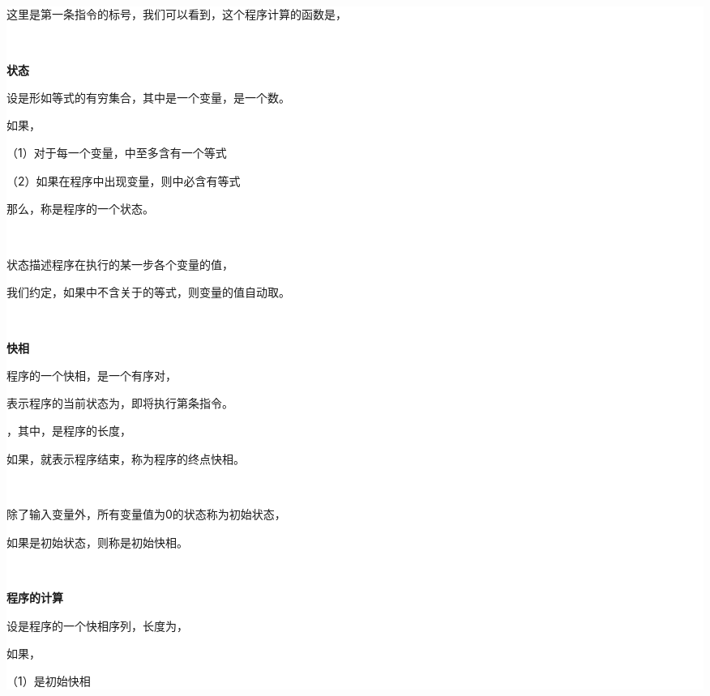 <span data-katex="[A]\ X\leftarrow X-1"></span>

<span data-katex="\ \ \ \ Y\leftarrow Y+1"></span>

<span data-katex="\ \ \ \ IF\ X\neq 0\ GOTO\ A"></span>

这里<span data-katex="A"></span>是第一条指令的标号，我们可以看到，这个程序计算的函数是，

<span data-katex="f(x)=x,\ if\ x>0"></span>

<span data-katex="f(x)=1,\ else"></span>

<br/>

**状态**

设<span data-katex="\sigma"></span>是形如等式<span data-katex="V=m"></span>的有穷集合，其中<span data-katex="V"></span>是一个变量，<span data-katex="m"></span>是一个数。

如果，

（1）对于每一个变量<span data-katex="V"></span>，<span data-katex="\sigma"></span>中至多含有一个等式<span data-katex="V=m"></span>

（2）如果在程序<span data-katex="\mathscr{P}"></span>中出现变量<span data-katex="V"></span>，则<span data-katex="\sigma"></span>中必含有等式<span data-katex="V=m"></span>

那么，称<span data-katex="\sigma"></span>是程序<span data-katex="\mathscr{P}"></span>的一个状态。

<br/>

状态描述程序在执行的某一步各个变量的值，

我们约定，如果<span data-katex="\sigma"></span>中不含关于<span data-katex="V"></span>的等式，则变量<span data-katex="V"></span>的值自动取<span data-katex="0"></span>。

<br/>

**快相**

程序的一个快相，是一个有序对<span data-katex="(i,\sigma )"></span>，

表示程序的当前状态为<span data-katex="\sigma"></span>，即将执行第<span data-katex="i"></span>条指令。

<span data-katex="1\leqslant i \leqslant q"></span>，其中，<span data-katex="q"></span>是程序的长度，

如果<span data-katex="i=q+1"></span>，就表示程序结束，<span data-katex="(q+1,\sigma )"></span>称为程序的终点快相。

<br/>

除了输入变量外，所有变量值为0的状态称为初始状态，

如果<span data-katex="\sigma"></span>是初始状态，则称<span data-katex="(1,\sigma )"></span>是初始快相。

<br/>

**程序的计算**

设<span data-katex="s_1,s_2,\cdots"></span>是程序<span data-katex="\mathscr{P}"></span>的一个快相序列，长度为<span data-katex="k"></span>，

如果，

（1）<span data-katex="s_1"></span>是初始快相
